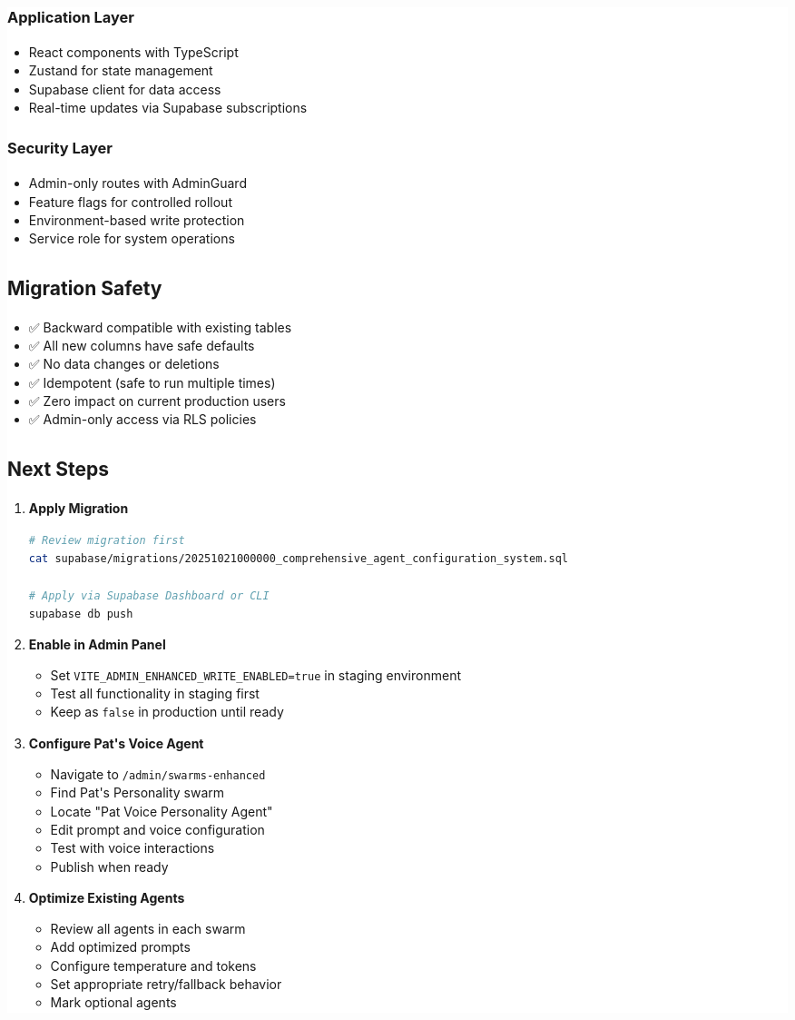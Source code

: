 ### Application Layer
- React components with TypeScript
- Zustand for state management
- Supabase client for data access
- Real-time updates via Supabase subscriptions

### Security Layer
- Admin-only routes with AdminGuard
- Feature flags for controlled rollout
- Environment-based write protection
- Service role for system operations

## Migration Safety

- ✅ Backward compatible with existing tables
- ✅ All new columns have safe defaults
- ✅ No data changes or deletions
- ✅ Idempotent (safe to run multiple times)
- ✅ Zero impact on current production users
- ✅ Admin-only access via RLS policies

## Next Steps

1. **Apply Migration**
   ```bash
   # Review migration first
   cat supabase/migrations/20251021000000_comprehensive_agent_configuration_system.sql

   # Apply via Supabase Dashboard or CLI
   supabase db push
   ```

2. **Enable in Admin Panel**
   - Set `VITE_ADMIN_ENHANCED_WRITE_ENABLED=true` in staging environment
   - Test all functionality in staging first
   - Keep as `false` in production until ready

3. **Configure Pat's Voice Agent**
   - Navigate to `/admin/swarms-enhanced`
   - Find Pat's Personality swarm
   - Locate "Pat Voice Personality Agent"
   - Edit prompt and voice configuration
   - Test with voice interactions
   - Publish when ready

4. **Optimize Existing Agents**
   - Review all agents in each swarm
   - Add optimized prompts
   - Configure temperature and tokens
   - Set appropriate retry/fallback behavior
   - Mark optional agents

